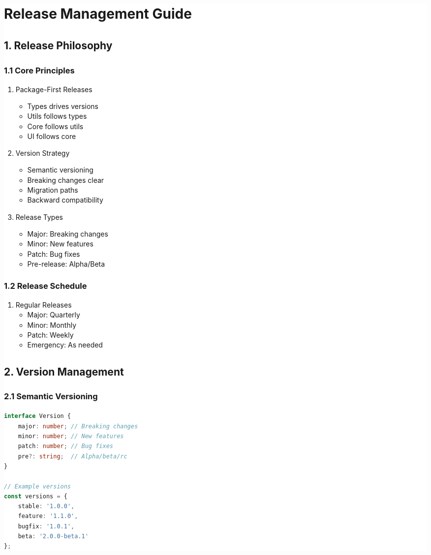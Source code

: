 # Release Management Guide

## 1. Release Philosophy

### 1.1 Core Principles
1. Package-First Releases
   - Types drives versions
   - Utils follows types
   - Core follows utils
   - UI follows core

2. Version Strategy
   - Semantic versioning
   - Breaking changes clear
   - Migration paths
   - Backward compatibility

3. Release Types
   - Major: Breaking changes
   - Minor: New features
   - Patch: Bug fixes
   - Pre-release: Alpha/Beta

### 1.2 Release Schedule
1. Regular Releases
   - Major: Quarterly
   - Minor: Monthly
   - Patch: Weekly
   - Emergency: As needed

## 2. Version Management

### 2.1 Semantic Versioning
```typescript
interface Version {
    major: number; // Breaking changes
    minor: number; // New features
    patch: number; // Bug fixes
    pre?: string;  // Alpha/beta/rc
}

// Example versions
const versions = {
    stable: '1.0.0',
    feature: '1.1.0',
    bugfix: '1.0.1',
    beta: '2.0.0-beta.1'
};
```
